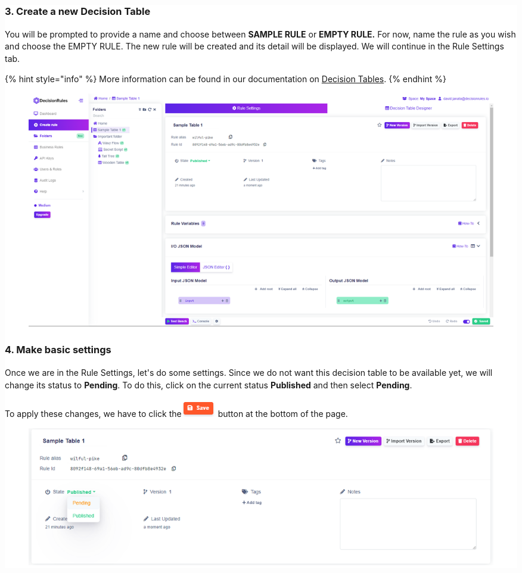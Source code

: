 ### 3. Create a new Decision Table

You will be prompted to provide a name and choose between **SAMPLE RULE** or **EMPTY RULE.** For now, name the rule as you wish and choose the EMPTY RULE. The new rule will be created and its detail will be displayed. We will continue in the Rule Settings tab.

{% hint style="info" %}
More information can be found in our documentation on [Decision Tables](broken-reference).
{% endhint %}

<figure><img src="../.gitbook/assets/image (4) (1) (2).png" alt=""><figcaption></figcaption></figure>

### 4. Make basic settings

Once we are in the Rule Settings, let's do some settings. Since we do not want this decision table to be available yet, we will change its status to **Pending**. To do this, click on the current status **Published** and then select **Pending**.

To apply these changes, we have to click the![](../.gitbook/assets/save.PNG) button at the bottom of the page.

<figure><img src="../.gitbook/assets/image (17).png" alt=""><figcaption></figcaption></figure>
